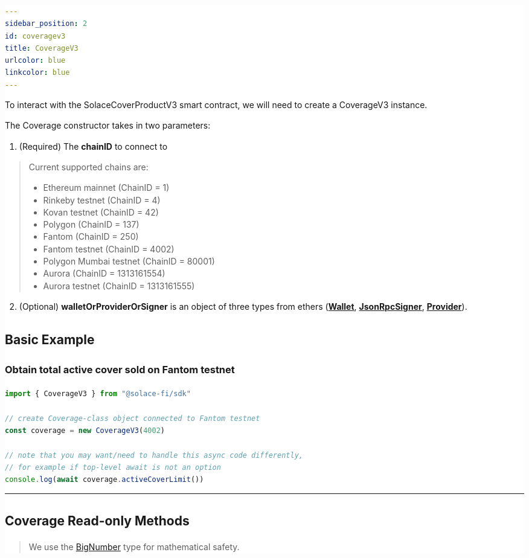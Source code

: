 ```yaml
---
sidebar_position: 2
id: coveragev3
title: CoverageV3
urlcolor: blue
linkcolor: blue
---
```


To interact with the SolaceCoverProductV3 smart contract, we will need to create a CoverageV3 instance.

The Coverage constructor takes in two parameters:

1. (Required) The **chainID** to connect to

> Current supported chains are:
> - Ethereum mainnet (ChainID = 1)
> - Rinkeby testnet (ChainID = 4)
> - Kovan testnet (ChainID = 42)
> - Polygon (ChainID = 137)
> - Fantom (ChainID = 250)
> - Fantom testnet (ChainID = 4002)
> - Polygon Mumbai testnet (ChainID = 80001)
> - Aurora (ChainID = 1313161554)
> - Aurora testnet (ChainID = 1313161555)

2. (Optional) **walletOrProviderOrSigner** is an object of three types from ethers ([**Wallet**](https://docs.ethers.io/v5/api/signer/#Wallet), [**JsonRpcSigner**](https://docs.ethers.io/v5/api/providers/jsonrpc-provider/#JsonRpcSigner), [**Provider**](https://docs.ethers.io/v5/api/providers/provider/)).

## **Basic Example**

### Obtain total active cover sold on Fantom testnet
```js
import { CoverageV3 } from "@solace-fi/sdk"

// create Coverage-class object connected to Fantom testnet
const coverage = new CoverageV3(4002)

// note that you may want/need to handle this async code differently,
// for example if top-level await is not an option
console.log(await coverage.activeCoverLimit())
```

---

## **Coverage Read-only Methods**

> We use the [BigNumber](https://docs.ethers.io/v5/api/utils/bignumber/) type for mathematical safety.
